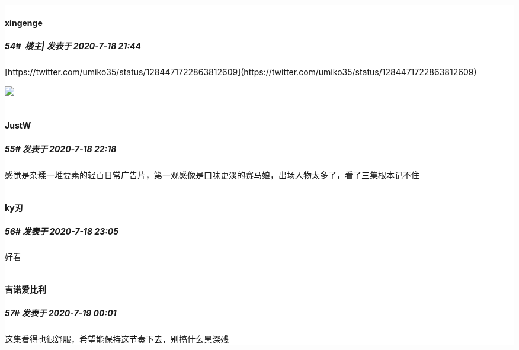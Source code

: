 





-----

####  xingenge  
##### 54#         楼主| 发表于 2020-7-18 21:44



[https://twitter.com/umiko35/status/1284471722863812609](https://twitter.com/umiko35/status/1284471722863812609)

<img src="https://p.sda1.dev/0/3fa43dc324d6e3a12d8fa5bdb360cea6/EdNcBtnU4AEYeEu.jpg" referrerpolicy="no-referrer">







-----

####  JustW  
##### 55#       发表于 2020-7-18 22:18




感觉是杂糅一堆要素的轻百日常广告片，第一观感像是口味更淡的赛马娘，出场人物太多了，看了三集根本记不住







-----

####  ky刃  
##### 56#       发表于 2020-7-18 23:05




好看







-----

####  吉诺爱比利  
##### 57#       发表于 2020-7-19 00:01




这集看得也很舒服，希望能保持这节奏下去，别搞什么黑深残




